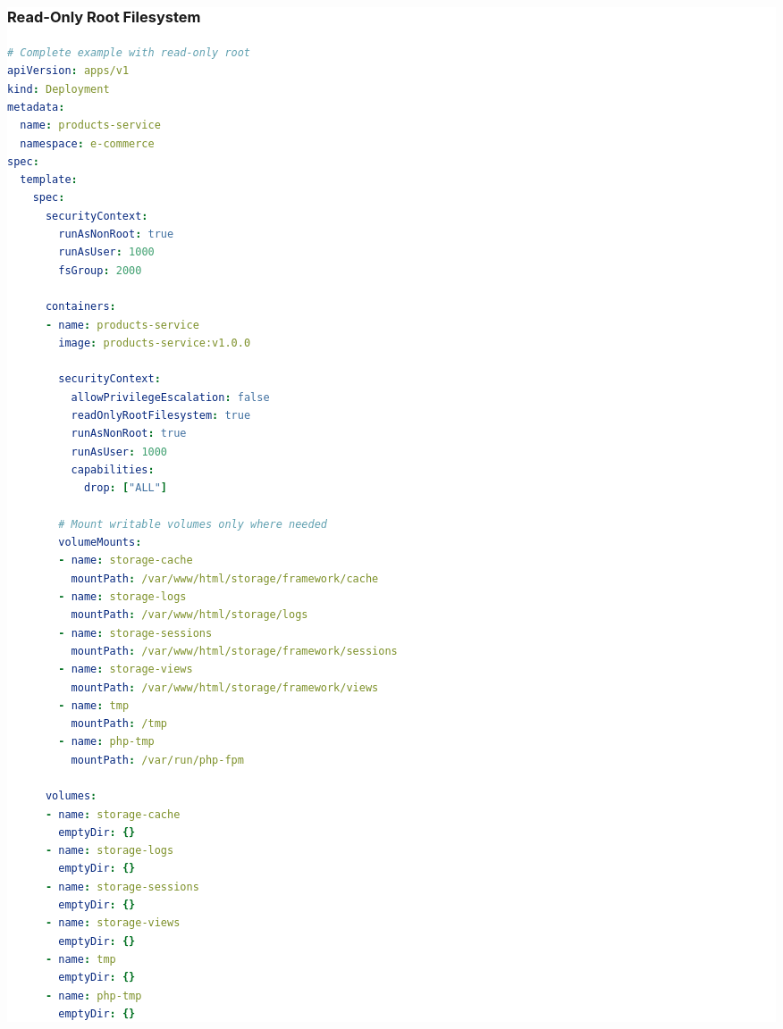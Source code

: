 ### Read-Only Root Filesystem

```yaml
# Complete example with read-only root
apiVersion: apps/v1
kind: Deployment
metadata:
  name: products-service
  namespace: e-commerce
spec:
  template:
    spec:
      securityContext:
        runAsNonRoot: true
        runAsUser: 1000
        fsGroup: 2000

      containers:
      - name: products-service
        image: products-service:v1.0.0

        securityContext:
          allowPrivilegeEscalation: false
          readOnlyRootFilesystem: true
          runAsNonRoot: true
          runAsUser: 1000
          capabilities:
            drop: ["ALL"]

        # Mount writable volumes only where needed
        volumeMounts:
        - name: storage-cache
          mountPath: /var/www/html/storage/framework/cache
        - name: storage-logs
          mountPath: /var/www/html/storage/logs
        - name: storage-sessions
          mountPath: /var/www/html/storage/framework/sessions
        - name: storage-views
          mountPath: /var/www/html/storage/framework/views
        - name: tmp
          mountPath: /tmp
        - name: php-tmp
          mountPath: /var/run/php-fpm

      volumes:
      - name: storage-cache
        emptyDir: {}
      - name: storage-logs
        emptyDir: {}
      - name: storage-sessions
        emptyDir: {}
      - name: storage-views
        emptyDir: {}
      - name: tmp
        emptyDir: {}
      - name: php-tmp
        emptyDir: {}
```
